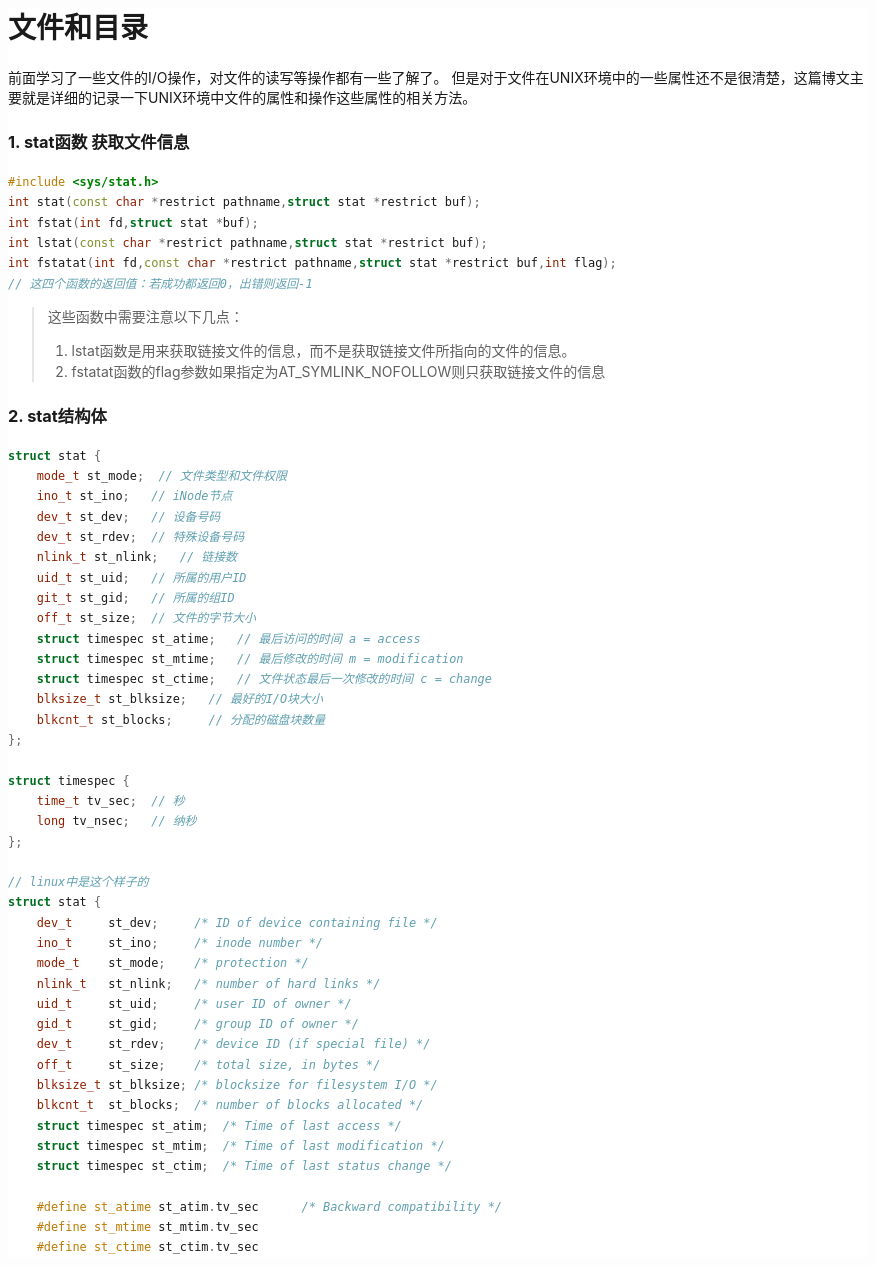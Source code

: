 # 文件和目录

前面学习了一些文件的I/O操作，对文件的读写等操作都有一些了解了。
但是对于文件在UNIX环境中的一些属性还不是很清楚，这篇博文主要就是详细的记录一下UNIX环境中文件的属性和操作这些属性的相关方法。

### 1. stat函数 获取文件信息

```c++
#include <sys/stat.h>
int stat(const char *restrict pathname,struct stat *restrict buf);
int fstat(int fd,struct stat *buf);
int lstat(const char *restrict pathname,struct stat *restrict buf);
int fstatat(int fd,const char *restrict pathname,struct stat *restrict buf,int flag);
// 这四个函数的返回值：若成功都返回0，出错则返回-1
```

> 这些函数中需要注意以下几点：
>
> 1. lstat函数是用来获取链接文件的信息，而不是获取链接文件所指向的文件的信息。
> 2. fstatat函数的flag参数如果指定为AT_SYMLINK_NOFOLLOW则只获取链接文件的信息

### 2. stat结构体

```c++
struct stat {
    mode_t st_mode;  // 文件类型和文件权限
    ino_t st_ino;	// iNode节点
    dev_t st_dev;	// 设备号码
    dev_t st_rdev;	// 特殊设备号码
    nlink_t st_nlink;	// 链接数
    uid_t st_uid;	// 所属的用户ID
    git_t st_gid;	// 所属的组ID
    off_t st_size;	// 文件的字节大小
    struct timespec st_atime;	// 最后访问的时间 a = access
    struct timespec st_mtime;	// 最后修改的时间 m = modification
    struct timespec st_ctime;	// 文件状态最后一次修改的时间 c = change
    blksize_t st_blksize;	// 最好的I/O块大小
    blkcnt_t st_blocks;		// 分配的磁盘块数量
};

struct timespec {
    time_t tv_sec;  // 秒
    long tv_nsec;	// 纳秒
};

// linux中是这个样子的
struct stat {
    dev_t     st_dev;     /* ID of device containing file */
    ino_t     st_ino;     /* inode number */
    mode_t    st_mode;    /* protection */
    nlink_t   st_nlink;   /* number of hard links */
    uid_t     st_uid;     /* user ID of owner */
    gid_t     st_gid;     /* group ID of owner */
    dev_t     st_rdev;    /* device ID (if special file) */
    off_t     st_size;    /* total size, in bytes */
    blksize_t st_blksize; /* blocksize for filesystem I/O */
    blkcnt_t  st_blocks;  /* number of blocks allocated */
    struct timespec st_atim;  /* Time of last access */
    struct timespec st_mtim;  /* Time of last modification */
    struct timespec st_ctim;  /* Time of last status change */
    
    #define st_atime st_atim.tv_sec      /* Backward compatibility */
    #define st_mtime st_mtim.tv_sec
    #define st_ctime st_ctim.tv_sec
```